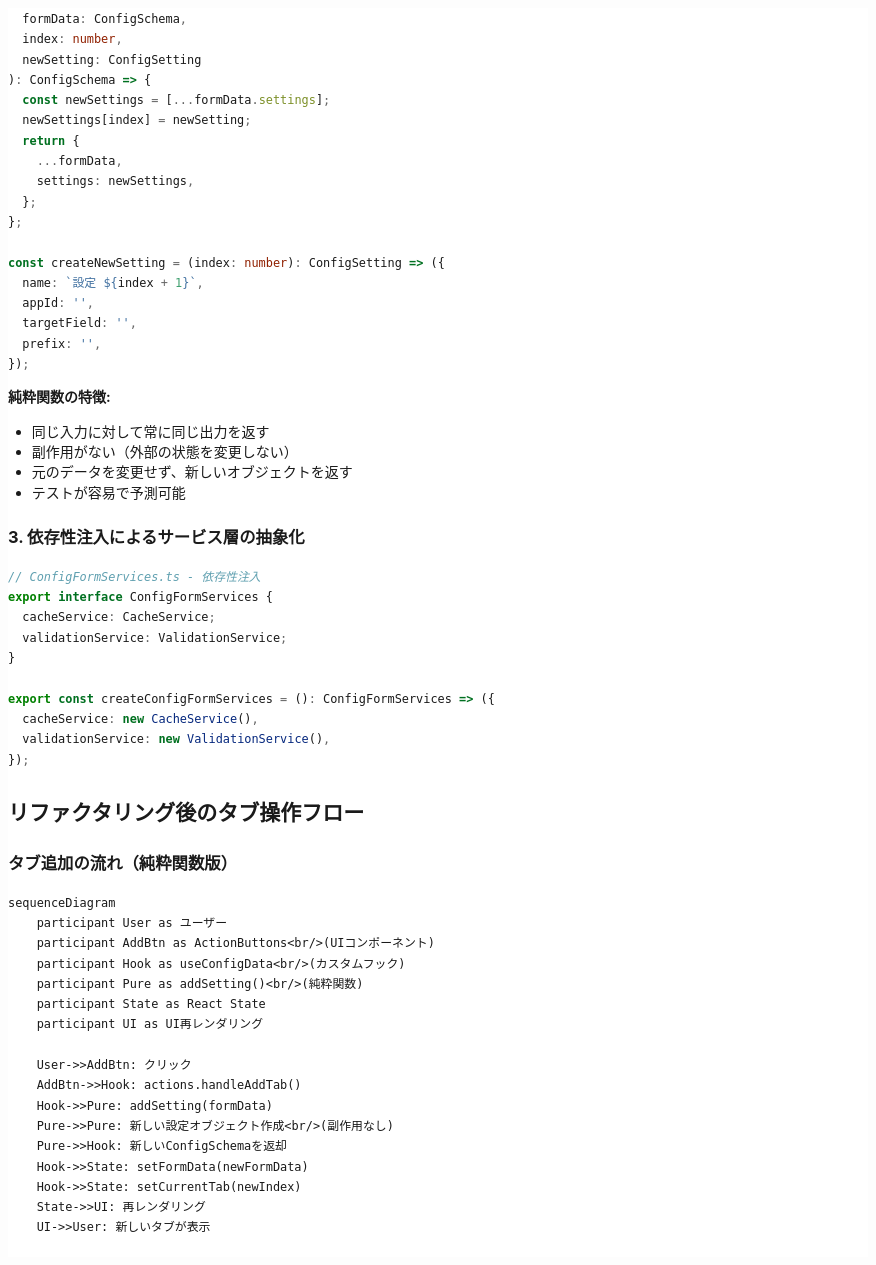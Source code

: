 ```typescript
  formData: ConfigSchema,
  index: number,
  newSetting: ConfigSetting
): ConfigSchema => {
  const newSettings = [...formData.settings];
  newSettings[index] = newSetting;
  return {
    ...formData,
    settings: newSettings,
  };
};

const createNewSetting = (index: number): ConfigSetting => ({
  name: `設定 ${index + 1}`,
  appId: '',
  targetField: '',
  prefix: '',
});
```

**純粋関数の特徴:**
- 同じ入力に対して常に同じ出力を返す
- 副作用がない（外部の状態を変更しない）
- 元のデータを変更せず、新しいオブジェクトを返す
- テストが容易で予測可能

### 3. 依存性注入によるサービス層の抽象化

```typescript
// ConfigFormServices.ts - 依存性注入
export interface ConfigFormServices {
  cacheService: CacheService;
  validationService: ValidationService;
}

export const createConfigFormServices = (): ConfigFormServices => ({
  cacheService: new CacheService(),
  validationService: new ValidationService(),
});
```

## リファクタリング後のタブ操作フロー

### タブ追加の流れ（純粋関数版）

```mermaid
sequenceDiagram
    participant User as ユーザー
    participant AddBtn as ActionButtons<br/>(UIコンポーネント)
    participant Hook as useConfigData<br/>(カスタムフック)
    participant Pure as addSetting()<br/>(純粋関数)
    participant State as React State
    participant UI as UI再レンダリング
    
    User->>AddBtn: クリック
    AddBtn->>Hook: actions.handleAddTab()
    Hook->>Pure: addSetting(formData)
    Pure->>Pure: 新しい設定オブジェクト作成<br/>(副作用なし)
    Pure->>Hook: 新しいConfigSchemaを返却
    Hook->>State: setFormData(newFormData)
    Hook->>State: setCurrentTab(newIndex)
    State->>UI: 再レンダリング
    UI->>User: 新しいタブが表示
    
```